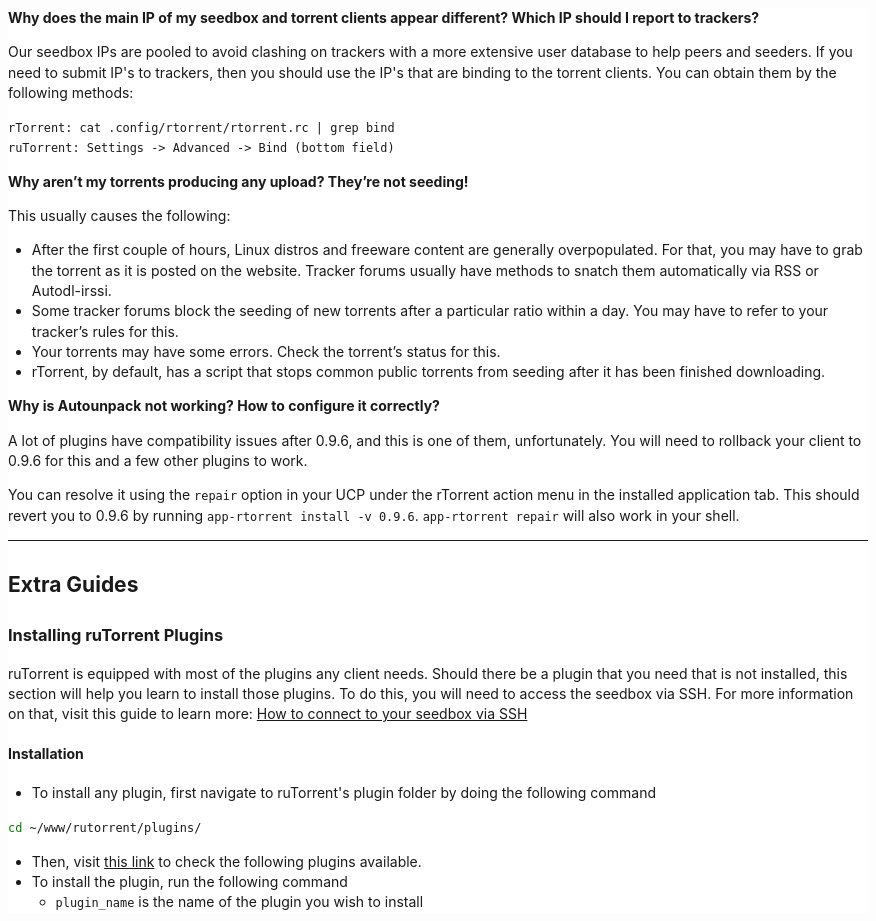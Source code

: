 **Why does the main IP of my seedbox and torrent clients appear different? Which IP should I report to trackers?**

Our seedbox IPs are pooled to avoid clashing on trackers with a more extensive user database to help peers and seeders. If you need to submit IP's to trackers, then you should use the IP's that are binding to the torrent clients. You can obtain them by the following methods:

```
rTorrent: cat .config/rtorrent/rtorrent.rc | grep bind
ruTorrent: Settings -> Advanced -> Bind (bottom field)
```

**Why aren’t my torrents producing any upload? They’re not seeding!**

This usually causes the following:

* After the first couple of hours, Linux distros and freeware content are generally overpopulated. For that, you may have to grab the torrent as it is posted on the website. Tracker forums usually have methods to snatch them automatically via RSS or Autodl-irssi.
* Some tracker forums block the seeding of new torrents after a particular ratio within a day. You may have to refer to your tracker’s rules for this.
* Your torrents may have some errors. Check the torrent’s status for this.
* rTorrent, by default, has a script that stops common public torrents from seeding after it has been finished downloading.

**Why is Autounpack not working? How to configure it correctly?**

A lot of plugins have compatibility issues after 0.9.6, and this is one of them, unfortunately. You will need to rollback your client to 0.9.6 for this and a few other plugins to work.

You can resolve it using the `repair` option in your UCP under the rTorrent action menu in the installed application tab. This should revert you to 0.9.6 by running `app-rtorrent install -v 0.9.6`. `app-rtorrent repair` will also work in your shell.

***

## Extra Guides
### Installing ruTorrent Plugins

ruTorrent is equipped with most of the plugins any client needs. Should there be a plugin that you need that is not installed, this section will help you learn to install those plugins. To do this, you will need to access the seedbox via SSH. For more information on that, visit this guide to learn more: [How to connect to your seedbox via SSH](https://docs.usbx.me/books/secure-shell-%28ssh%29/page/how-to-connect-to-your-seedbox-via-ssh "How to connect to your seedbox via SSH")

#### Installation

* To install any plugin, first navigate to ruTorrent's plugin folder by doing the following command

```sh
cd ~/www/rutorrent/plugins/
```

* Then, visit [this link](https://github.com/Novik/ruTorrent/wiki/Plugins#currently-there-are-the-following-plugins "ruTorrent Plugins") to check the following plugins available.
* To install the plugin, run the following command
    * `plugin_name` is the name of the plugin you wish to install
